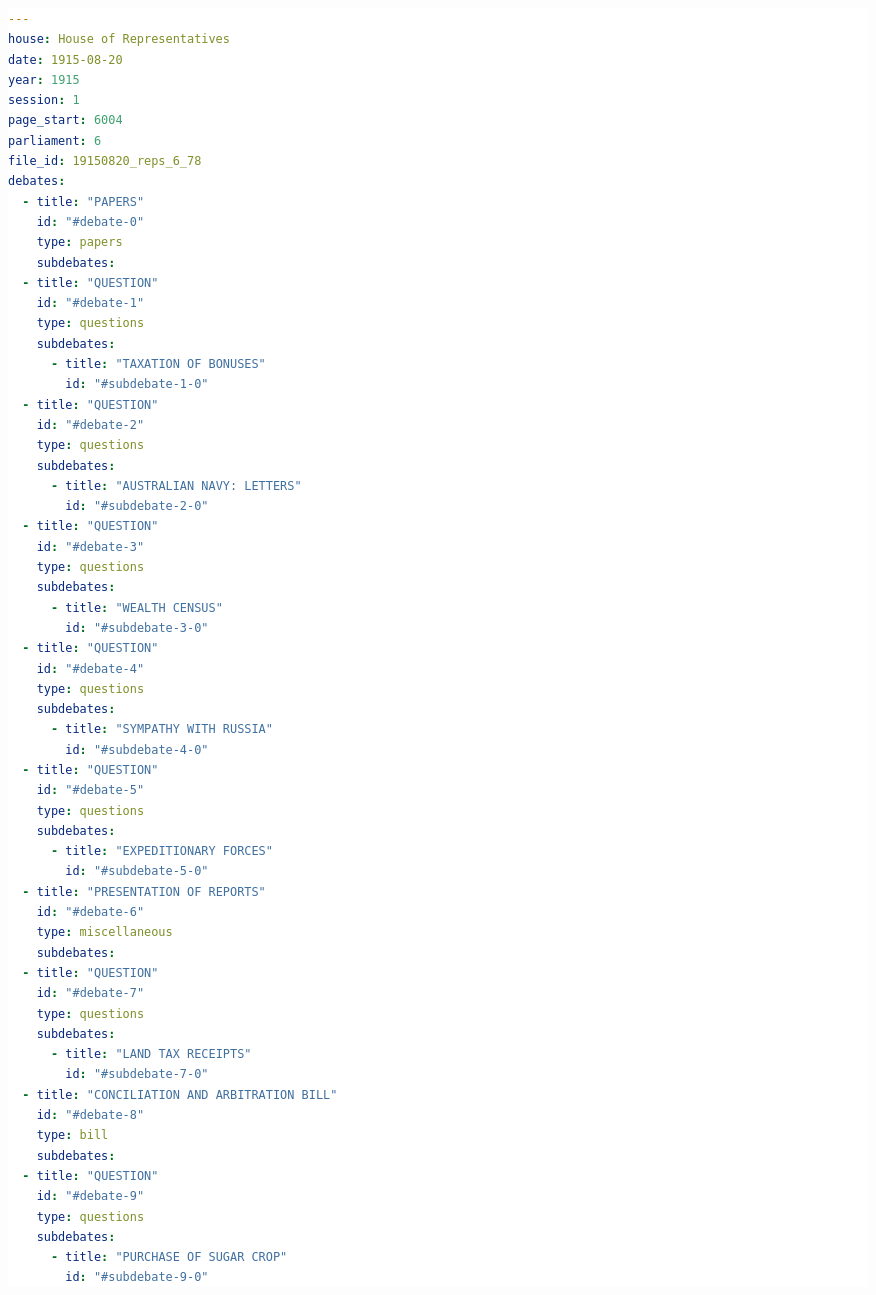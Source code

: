 ```yaml
---
house: House of Representatives
date: 1915-08-20
year: 1915
session: 1
page_start: 6004
parliament: 6
file_id: 19150820_reps_6_78
debates:
  - title: "PAPERS"
    id: "#debate-0"
    type: papers
    subdebates:
  - title: "QUESTION"
    id: "#debate-1"
    type: questions
    subdebates:
      - title: "TAXATION OF BONUSES"
        id: "#subdebate-1-0"
  - title: "QUESTION"
    id: "#debate-2"
    type: questions
    subdebates:
      - title: "AUSTRALIAN NAVY: LETTERS"
        id: "#subdebate-2-0"
  - title: "QUESTION"
    id: "#debate-3"
    type: questions
    subdebates:
      - title: "WEALTH CENSUS"
        id: "#subdebate-3-0"
  - title: "QUESTION"
    id: "#debate-4"
    type: questions
    subdebates:
      - title: "SYMPATHY WITH RUSSIA"
        id: "#subdebate-4-0"
  - title: "QUESTION"
    id: "#debate-5"
    type: questions
    subdebates:
      - title: "EXPEDITIONARY FORCES"
        id: "#subdebate-5-0"
  - title: "PRESENTATION OF REPORTS"
    id: "#debate-6"
    type: miscellaneous
    subdebates:
  - title: "QUESTION"
    id: "#debate-7"
    type: questions
    subdebates:
      - title: "LAND TAX RECEIPTS"
        id: "#subdebate-7-0"
  - title: "CONCILIATION AND ARBITRATION BILL"
    id: "#debate-8"
    type: bill
    subdebates:
  - title: "QUESTION"
    id: "#debate-9"
    type: questions
    subdebates:
      - title: "PURCHASE OF SUGAR CROP"
        id: "#subdebate-9-0"
```